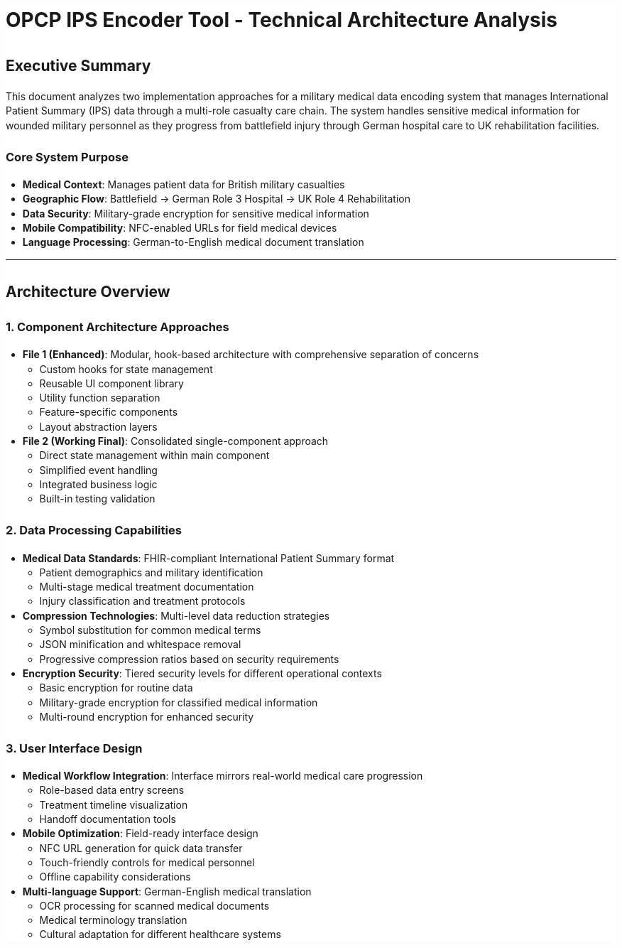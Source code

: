 # OPCP IPS Encoder Tool - Technical Architecture Analysis

## Executive Summary

This document analyzes two implementation approaches for a military medical data encoding system that manages International Patient Summary (IPS) data through a multi-role casualty care chain. The system handles sensitive medical information for wounded military personnel as they progress from battlefield injury through German hospital care to UK rehabilitation facilities.

### Core System Purpose
- **Medical Context**: Manages patient data for British military casualties
- **Geographic Flow**: Battlefield → German Role 3 Hospital → UK Role 4 Rehabilitation
- **Data Security**: Military-grade encryption for sensitive medical information
- **Mobile Compatibility**: NFC-enabled URLs for field medical devices
- **Language Processing**: German-to-English medical document translation

---

## Architecture Overview

### 1. Component Architecture Approaches
- **File 1 (Enhanced)**: Modular, hook-based architecture with comprehensive separation of concerns
  - Custom hooks for state management
  - Reusable UI component library
  - Utility function separation
  - Feature-specific components
  - Layout abstraction layers
- **File 2 (Working Final)**: Consolidated single-component approach
  - Direct state management within main component
  - Simplified event handling
  - Integrated business logic
  - Built-in testing validation

### 2. Data Processing Capabilities
- **Medical Data Standards**: FHIR-compliant International Patient Summary format
  - Patient demographics and military identification
  - Multi-stage medical treatment documentation
  - Injury classification and treatment protocols
- **Compression Technologies**: Multi-level data reduction strategies
  - Symbol substitution for common medical terms
  - JSON minification and whitespace removal
  - Progressive compression ratios based on security requirements
- **Encryption Security**: Tiered security levels for different operational contexts
  - Basic encryption for routine data
  - Military-grade encryption for classified medical information
  - Multi-round encryption for enhanced security

### 3. User Interface Design
- **Medical Workflow Integration**: Interface mirrors real-world medical care progression
  - Role-based data entry screens
  - Treatment timeline visualization
  - Handoff documentation tools
- **Mobile Optimization**: Field-ready interface design
  - NFC URL generation for quick data transfer
  - Touch-friendly controls for medical personnel
  - Offline capability considerations
- **Multi-language Support**: German-English medical translation
  - OCR processing for scanned medical documents
  - Medical terminology translation
  - Cultural adaptation for different healthcare systems

